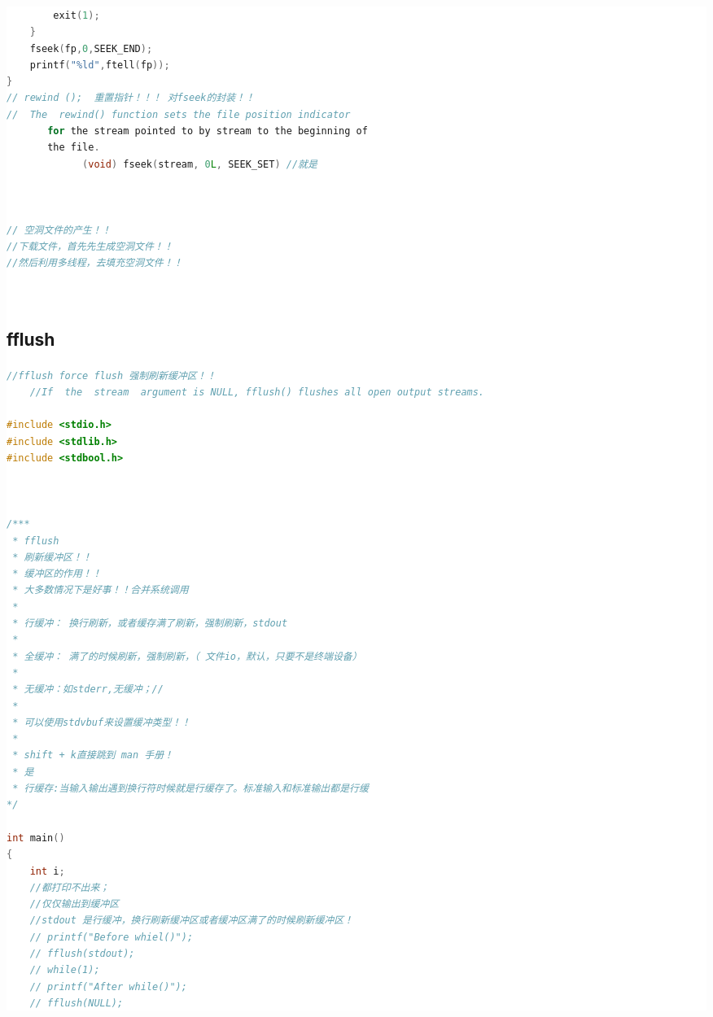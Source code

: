 `````c
        exit(1);
    }
    fseek(fp,0,SEEK_END);
    printf("%ld",ftell(fp));
}
// rewind ();  重置指针！！！ 对fseek的封装！！
//  The  rewind() function sets the file position indicator  
       for the stream pointed to by stream to the beginning of  
       the file.
             (void) fseek(stream, 0L, SEEK_SET) //就是
           
           
           
// 空洞文件的产生！！
//下载文件，首先先生成空洞文件！！
//然后利用多线程，去填充空洞文件！！

           

`````

## fflush

`````c
//fflush force flush 强制刷新缓冲区！！
    //If  the  stream  argument is NULL, fflush() flushes all open output streams.

#include <stdio.h>
#include <stdlib.h>
#include <stdbool.h>



/***
 * fflush
 * 刷新缓冲区！！
 * 缓冲区的作用！！
 * 大多数情况下是好事！！合并系统调用
 * 
 * 行缓冲： 换行刷新，或者缓存满了刷新，强制刷新，stdout
 * 
 * 全缓冲： 满了的时候刷新，强制刷新，（ 文件io，默认，只要不是终端设备）
 * 
 * 无缓冲：如stderr,无缓冲；//
 * 
 * 可以使用stdvbuf来设置缓冲类型！！
 * 
 * shift + k直接跳到 man 手册！
 * 是
 * 行缓存:当输入输出遇到换行符时候就是行缓存了。标准输入和标准输出都是行缓
*/

int main() 
{
    int i;
    //都打印不出来；
    //仅仅输出到缓冲区 
    //stdout 是行缓冲，换行刷新缓冲区或者缓冲区满了的时候刷新缓冲区！
    // printf("Before whiel()");
    // fflush(stdout);
    // while(1);
    // printf("After while()");
    // fflush(NULL);
`````